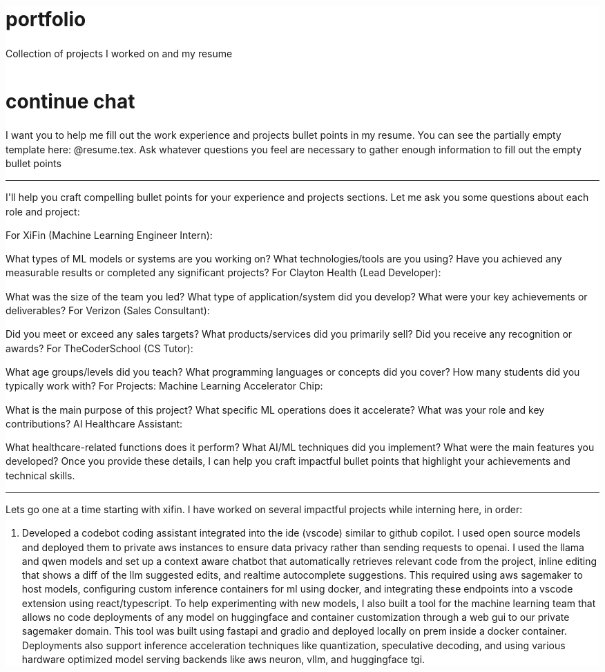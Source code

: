 # portfolio

Collection of projects I worked on and my resume

# continue chat

I want you to help me fill out the work experience and projects bullet points in my resume. You can see the partially empty template here: @resume.tex. Ask whatever questions you feel are necessary to gather enough information to fill out the empty bullet points

---

I'll help you craft compelling bullet points for your experience and projects sections. Let me ask you some questions about each role and project:

For XiFin (Machine Learning Engineer Intern):

What types of ML models or systems are you working on?
What technologies/tools are you using?
Have you achieved any measurable results or completed any significant projects?
For Clayton Health (Lead Developer):

What was the size of the team you led?
What type of application/system did you develop?
What were your key achievements or deliverables?
For Verizon (Sales Consultant):

Did you meet or exceed any sales targets?
What products/services did you primarily sell?
Did you receive any recognition or awards?
For TheCoderSchool (CS Tutor):

What age groups/levels did you teach?
What programming languages or concepts did you cover?
How many students did you typically work with?
For Projects: Machine Learning Accelerator Chip:

What is the main purpose of this project?
What specific ML operations does it accelerate?
What was your role and key contributions?
AI Healthcare Assistant:

What healthcare-related functions does it perform?
What AI/ML techniques did you implement?
What were the main features you developed?
Once you provide these details, I can help you craft impactful bullet points that highlight your achievements and technical skills.

---

Lets go one at a time starting with xifin. I have worked on several impactful projects while interning here, in order:

1. Developed a codebot coding assistant integrated into the ide (vscode) similar to github copilot. I used open source models and deployed them to private aws instances to ensure data privacy rather than sending requests to openai. I used the llama and qwen models and set up a context aware chatbot that automatically retrieves relevant code from the project, inline editing that shows a diff of the llm suggested edits, and realtime autocomplete suggestions. This required using aws sagemaker to host models, configuring custom inference containers for ml using docker, and integrating these endpoints into a vscode extension using react/typescript. To help experimenting with new models, I also built a tool for the machine learning team that allows no code deployments of any model on huggingface and container customization through a web gui to our private sagemaker domain. This tool was built using fastapi and gradio and deployed locally on prem inside a docker container. Deployments also support inference acceleration techniques like quantization, speculative decoding, and using various hardware optimized model serving backends like aws neuron, vllm, and huggingface tgi.
